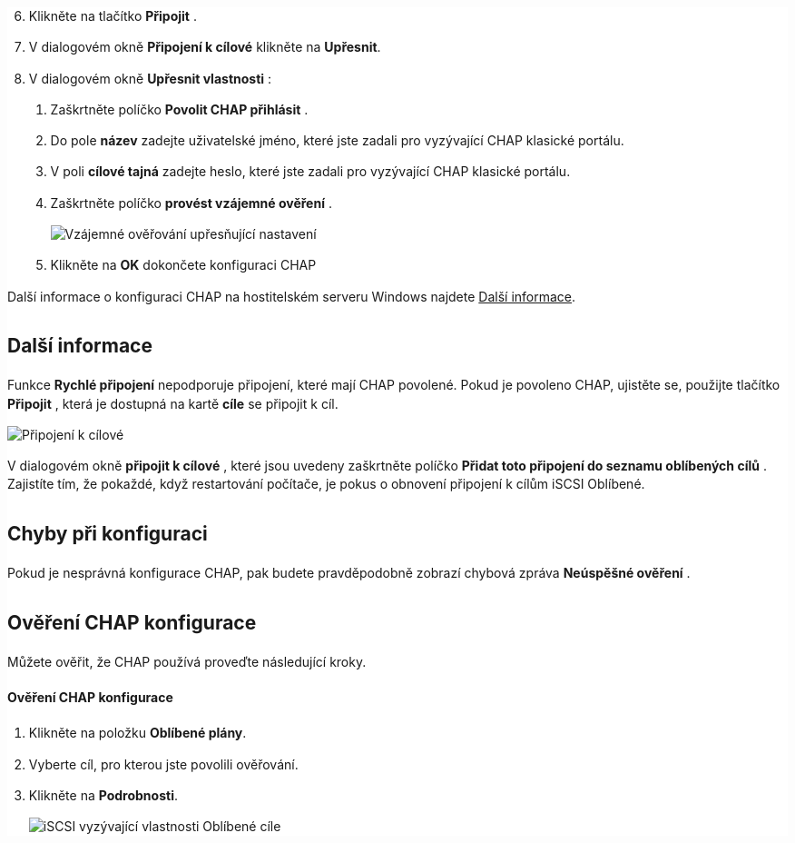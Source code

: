 6. Klikněte na tlačítko **Připojit** . 

7. V dialogovém okně **Připojení k cílové** klikněte na **Upřesnit**.

8. V dialogovém okně **Upřesnit vlastnosti** :
                                                    
    1. Zaškrtněte políčko **Povolit CHAP přihlásit** .

    2. Do pole **název** zadejte uživatelské jméno, které jste zadali pro vyzývající CHAP klasické portálu.

    3. V poli **cílové tajná** zadejte heslo, které jste zadali pro vyzývající CHAP klasické portálu.

    4. Zaškrtněte políčko **provést vzájemné ověření** .

        ![Vzájemné ověřování upřesňující nastavení](./media/storsimple-configure-chap/IC740950.png)

    5. Klikněte na **OK** dokončete konfiguraci CHAP
     
Další informace o konfiguraci CHAP na hostitelském serveru Windows najdete [Další informace](#additional-considerations).

## <a name="additional-considerations"></a>Další informace

Funkce **Rychlé připojení** nepodporuje připojení, které mají CHAP povolené. Pokud je povoleno CHAP, ujistěte se, použijte tlačítko **Připojit** , která je dostupná na kartě **cíle** se připojit k cíl.

![Připojení k cílové](./media/storsimple-configure-chap/IC740947.png)

V dialogovém okně **připojit k cílové** , které jsou uvedeny zaškrtněte políčko **Přidat toto připojení do seznamu oblíbených cílů** . Zajistíte tím, že pokaždé, když restartování počítače, je pokus o obnovení připojení k cílům iSCSI Oblíbené.

## <a name="errors-during-configuration"></a>Chyby při konfiguraci

Pokud je nesprávná konfigurace CHAP, pak budete pravděpodobně zobrazí chybová zpráva **Neúspěšné ověření** .

## <a name="verification-of-chap-configuration"></a>Ověření CHAP konfigurace

Můžete ověřit, že CHAP používá proveďte následující kroky.

#### <a name="to-verify-your-chap-configuration"></a>Ověření CHAP konfigurace

1. Klikněte na položku **Oblíbené plány**.

2. Vyberte cíl, pro kterou jste povolili ověřování.

3. Klikněte na **Podrobnosti**.

    ![iSCSI vyzývající vlastnosti Oblíbené cíle](./media/storsimple-configure-chap/IC740951.png)
